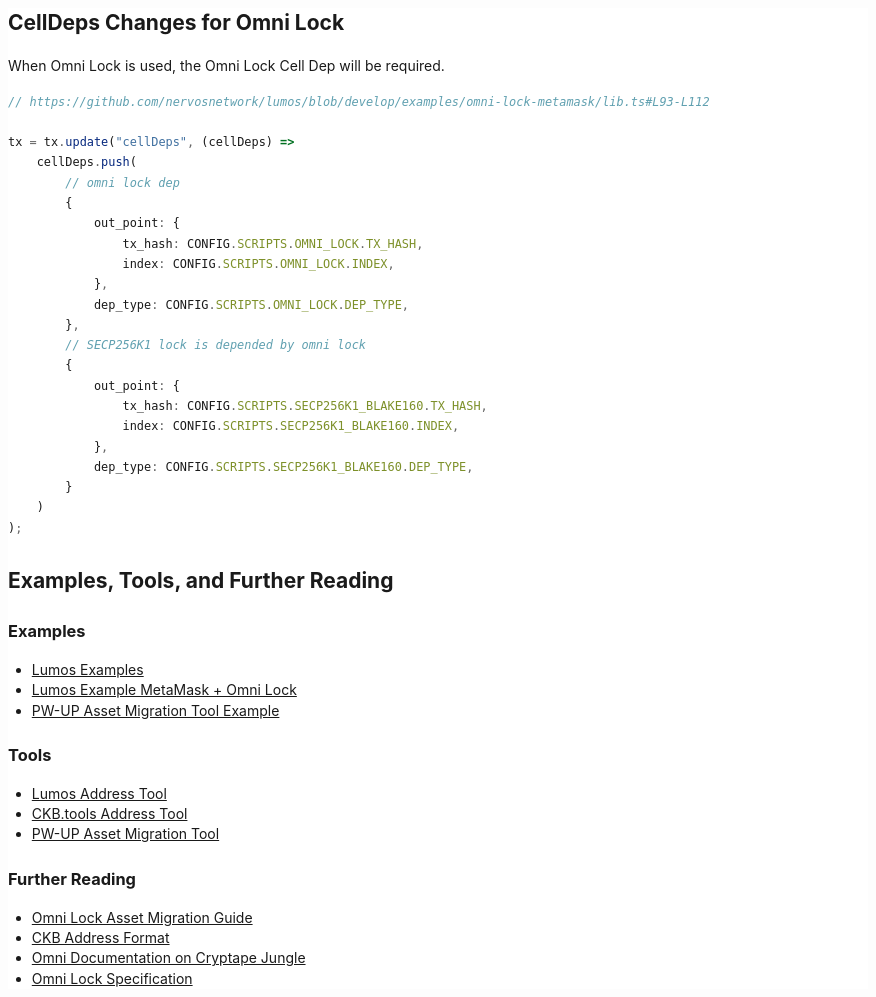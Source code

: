 ## CellDeps Changes for Omni Lock

When Omni Lock is used, the Omni Lock Cell Dep will be required.

```typescript
// https://github.com/nervosnetwork/lumos/blob/develop/examples/omni-lock-metamask/lib.ts#L93-L112

tx = tx.update("cellDeps", (cellDeps) =>
    cellDeps.push(
        // omni lock dep
        {
            out_point: {
                tx_hash: CONFIG.SCRIPTS.OMNI_LOCK.TX_HASH,
                index: CONFIG.SCRIPTS.OMNI_LOCK.INDEX,
            },
            dep_type: CONFIG.SCRIPTS.OMNI_LOCK.DEP_TYPE,
        },
        // SECP256K1 lock is depended by omni lock
        {
            out_point: {
                tx_hash: CONFIG.SCRIPTS.SECP256K1_BLAKE160.TX_HASH,
                index: CONFIG.SCRIPTS.SECP256K1_BLAKE160.INDEX,
            },
            dep_type: CONFIG.SCRIPTS.SECP256K1_BLAKE160.DEP_TYPE,
        }
    )
);
```

## Examples, Tools, and Further Reading

### Examples

- [Lumos Examples](https://github.com/nervosnetwork/lumos/tree/develop/examples)
- [Lumos Example MetaMask + Omni Lock](https://codesandbox.io/s/lumos-metamask-omni-example-forked-w3xov)
- [PW-UP Asset Migration Tool Example](https://github.com/homura/pw-up)

### Tools

- [Lumos Address Tool](https://nervosnetwork.github.io/lumos/tools/address-conversion)
- [CKB.tools Address Tool](https://ckb.tools/address)
- [PW-UP Asset Migration Tool](https://pw-up.vercel.app/)

### Further Reading

- [Omni Lock Asset Migration Guide](https://github.com/nervosnetwork/force-bridge/blob/main/docs/asset-migration-guide.md)
- [CKB Address Format](https://github.com/nervosnetwork/rfcs/blob/master/rfcs/0021-ckb-address-format/0021-ckb-address-format.md)
- [Omni Documentation on Cryptape Jungle](https://blog.cryptape.com/omnilock-a-universal-lock-that-powers-interoperability-1)
- [Omni Lock Specification](https://github.com/XuJiandong/docs-bank/blob/master/omni_lock.md)
